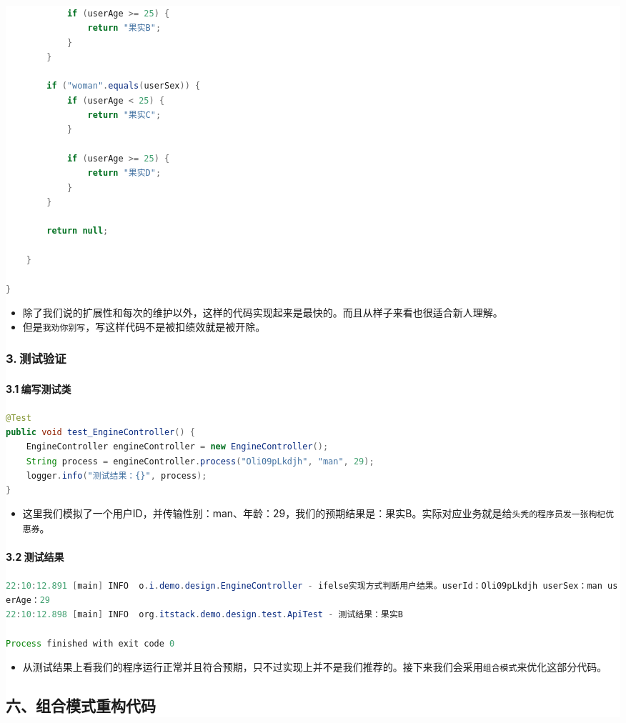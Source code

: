 ```java
            if (userAge >= 25) {
                return "果实B";
            }
        }

        if ("woman".equals(userSex)) {
            if (userAge < 25) {
                return "果实C";
            }

            if (userAge >= 25) {
                return "果实D";
            }
        }

        return null;

    }

}
```

- 除了我们说的扩展性和每次的维护以外，这样的代码实现起来是最快的。而且从样子来看也很适合新人理解。
- 但是`我劝你别写`，写这样代码不是被扣绩效就是被开除。

### 3. 测试验证

#### 3.1 编写测试类

```java
@Test
public void test_EngineController() {
    EngineController engineController = new EngineController();
    String process = engineController.process("Oli09pLkdjh", "man", 29);
    logger.info("测试结果：{}", process);
}
```

- 这里我们模拟了一个用户ID，并传输性别：man、年龄：29，我们的预期结果是：果实B。实际对应业务就是给`头秃的程序员发一张枸杞优惠券`。

#### 3.2 测试结果

```java
22:10:12.891 [main] INFO  o.i.demo.design.EngineController - ifelse实现方式判断用户结果。userId：Oli09pLkdjh userSex：man userAge：29
22:10:12.898 [main] INFO  org.itstack.demo.design.test.ApiTest - 测试结果：果实B

Process finished with exit code 0
```

- 从测试结果上看我们的程序运行正常并且符合预期，只不过实现上并不是我们推荐的。接下来我们会采用`组合模式`来优化这部分代码。

## 六、组合模式重构代码
